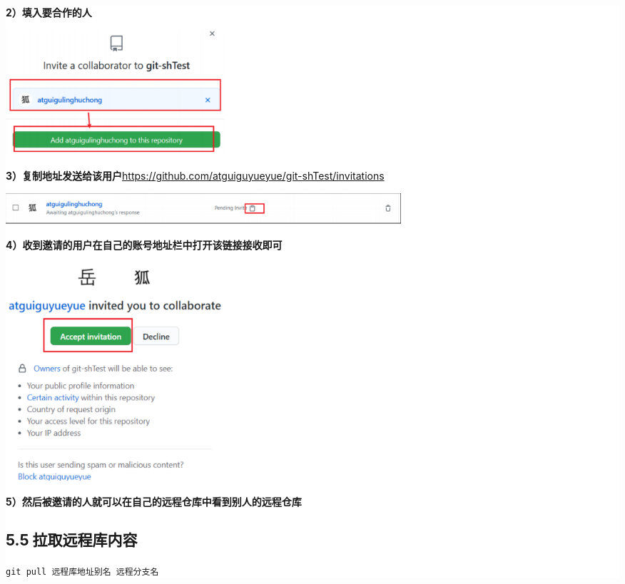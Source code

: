 **2）填入要合作的人**

<img src="Git.assets/image-20211013100819828.png" alt="image-20211013100819828" style="zoom:80%;" />

**3）复制地址发送给该用户**https://github.com/atguiguyueyue/git-shTest/invitations

<img src="Git.assets/image-20211013100929962.png" alt="image-20211013100929962" style="zoom:80%;" />

**4）收到邀请的用户在自己的账号地址栏中打开该链接接收即可**

<img src="Git.assets/image-20211013101205118.png" alt="image-20211013101205118" style="zoom:80%;" />

**5）然后被邀请的人就可以在自己的远程仓库中看到别人的远程仓库**

## 5.5 拉取远程库内容

```
git pull 远程库地址别名 远程分支名
```
